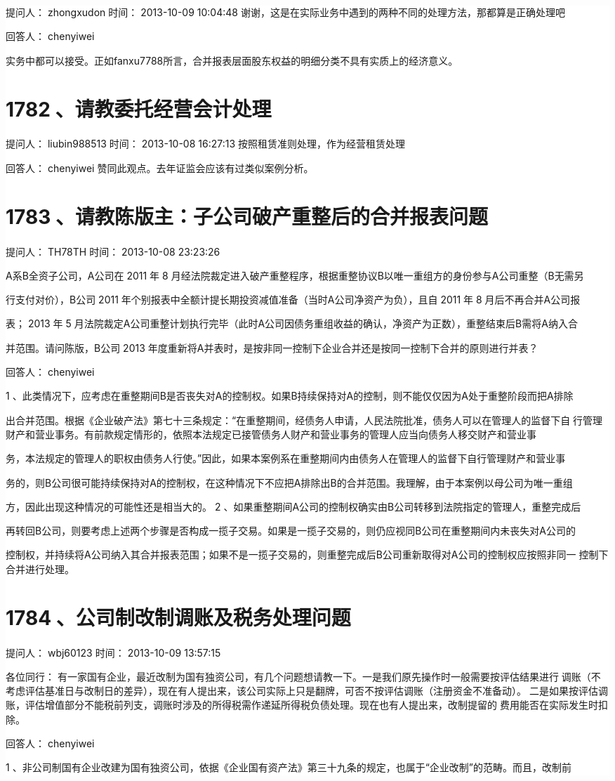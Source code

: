 提问人： zhongxudon 时间： 2013-10-09 10:04:48
谢谢，这是在实际业务中遇到的两种不同的处理方法，那都算是正确处理吧

回答人： chenyiwei

实务中都可以接受。正如fanxu7788所言，合并报表层面股东权益的明细分类不具有实质上的经济意义。

# 1782 、请教委托经营会计处理

提问人： liubin988513 时间： 2013-10-08 16:27:13
按照租赁准则处理，作为经营租赁处理

回答人： chenyiwei
赞同此观点。去年证监会应该有过类似案例分析。

# 1783 、请教陈版主：子公司破产重整后的合并报表问题

提问人： TH78TH 时间： 2013-10-08 23:23:26

A系B全资子公司，A公司在 2011 年 8 月经法院裁定进入破产重整程序，根据重整协议B以唯一重组方的身份参与A公司重整（B无需另

行支付对价），B公司 2011 年个别报表中全额计提长期投资减值准备（当时A公司净资产为负），且自 2011 年 8 月后不再合并A公司报

表； 2013 年 5 月法院裁定A公司重整计划执行完毕（此时A公司因债务重组收益的确认，净资产为正数），重整结束后B需将A纳入合

并范围。请问陈版，B公司 2013 年度重新将A并表时，是按非同一控制下企业合并还是按同一控制下合并的原则进行并表？


回答人： chenyiwei

1 、此类情况下，应考虑在重整期间B是否丧失对A的控制权。如果B持续保持对A的控制，则不能仅仅因为A处于重整阶段而把A排除

出合并范围。根据《企业破产法》第七十三条规定：“在重整期间，经债务人申请，人民法院批准，债务人可以在管理人的监督下自
行管理财产和营业事务。有前款规定情形的，依照本法规定已接管债务人财产和营业事务的管理人应当向债务人移交财产和营业事

务，本法规定的管理人的职权由债务人行使。”因此，如果本案例系在重整期间内由债务人在管理人的监督下自行管理财产和营业事

务的，则B公司很可能持续保持对A的控制权，在这种情况下不应把A排除出B的合并范围。我理解，由于本案例以母公司为唯一重组

方，因此出现这种情况的可能性还是相当大的。 2 、如果重整期间A公司的控制权确实由B公司转移到法院指定的管理人，重整完成后

再转回B公司，则要考虑上述两个步骤是否构成一揽子交易。如果是一揽子交易的，则仍应视同B公司在重整期间内未丧失对A公司的

控制权，并持续将A公司纳入其合并报表范围；如果不是一揽子交易的，则重整完成后B公司重新取得对A公司的控制权应按照非同一
控制下合并进行处理。

# 1784 、公司制改制调账及税务处理问题

提问人： wbj60123 时间： 2013-10-09 13:57:15

各位同行： 有一家国有企业，最近改制为国有独资公司，有几个问题想请教一下。一是我们原先操作时一般需要按评估结果进行
调账（不考虑评估基准日与改制日的差异），现在有人提出来，该公司实际上只是翻牌，可否不按评估调账（注册资金不准备动）。
二是如果按评估调账，评估增值部分不能税前列支，调账时涉及的所得税需作递延所得税负债处理。现在也有人提出来，改制提留的
费用能否在实际发生时扣除。

回答人： chenyiwei

1 、非公司制国有企业改建为国有独资公司，依据《企业国有资产法》第三十九条的规定，也属于“企业改制”的范畴。而且，改制前
